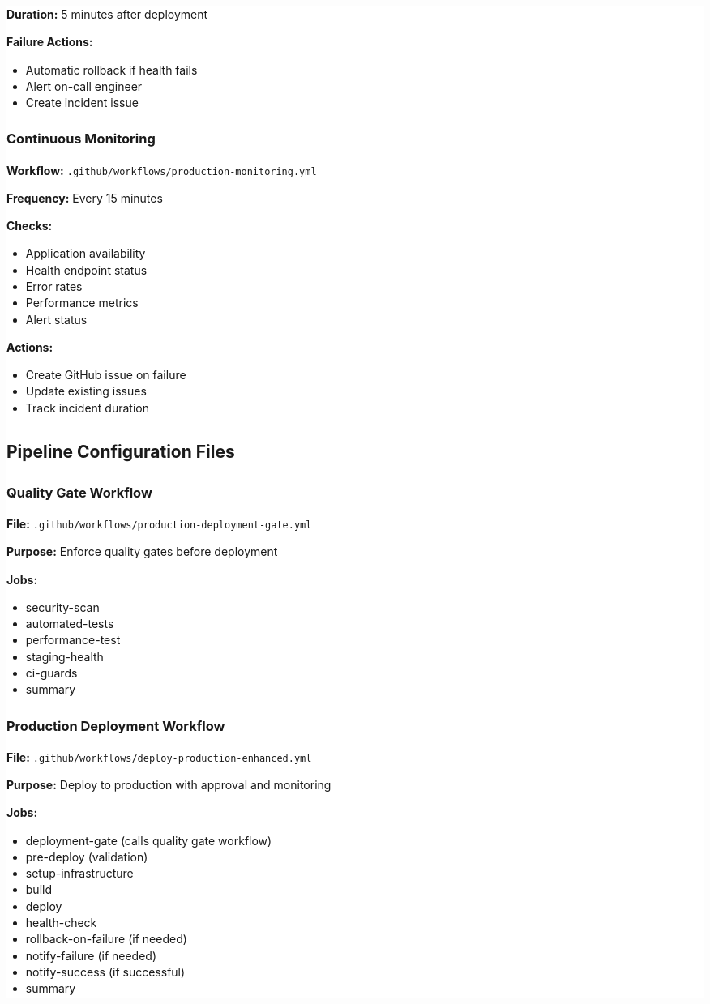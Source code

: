 **Duration:** 5 minutes after deployment

**Failure Actions:**
- Automatic rollback if health fails
- Alert on-call engineer
- Create incident issue

### Continuous Monitoring

**Workflow:** `.github/workflows/production-monitoring.yml`

**Frequency:** Every 15 minutes

**Checks:**
- Application availability
- Health endpoint status
- Error rates
- Performance metrics
- Alert status

**Actions:**
- Create GitHub issue on failure
- Update existing issues
- Track incident duration

## Pipeline Configuration Files

### Quality Gate Workflow

**File:** `.github/workflows/production-deployment-gate.yml`

**Purpose:** Enforce quality gates before deployment

**Jobs:**
- security-scan
- automated-tests
- performance-test
- staging-health
- ci-guards
- summary

### Production Deployment Workflow

**File:** `.github/workflows/deploy-production-enhanced.yml`

**Purpose:** Deploy to production with approval and monitoring

**Jobs:**
- deployment-gate (calls quality gate workflow)
- pre-deploy (validation)
- setup-infrastructure
- build
- deploy
- health-check
- rollback-on-failure (if needed)
- notify-failure (if needed)
- notify-success (if successful)
- summary
